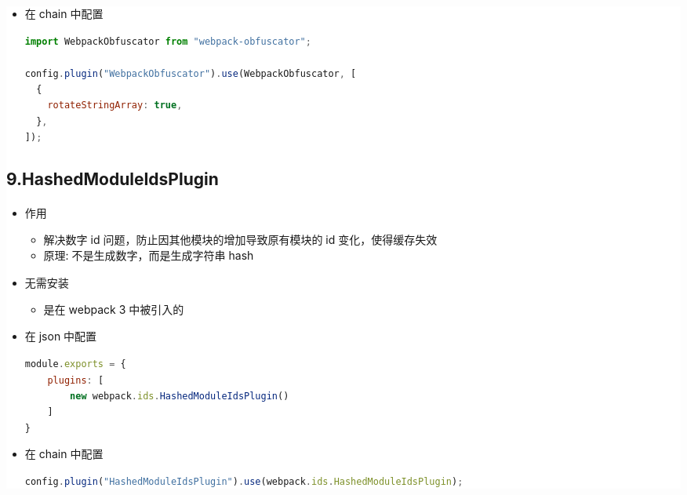 - 在 chain 中配置

  ```js
  import WebpackObfuscator from "webpack-obfuscator";

  config.plugin("WebpackObfuscator").use(WebpackObfuscator, [
    {
      rotateStringArray: true,
    },
  ]);
  ```

## 9.HashedModuleIdsPlugin

- 作用

  - 解决数字 id 问题，防止因其他模块的增加导致原有模块的 id 变化，使得缓存失效
  - 原理: 不是生成数字，而是生成字符串 hash

- 无需安装

  - 是在 webpack 3 中被引入的

- 在 json 中配置

  ```js　
  module.exports = {
      plugins: [
          new webpack.ids.HashedModuleIdsPlugin()
      ]
  }
  ```

- 在 chain 中配置
  ```js
  config.plugin("HashedModuleIdsPlugin").use(webpack.ids.HashedModuleIdsPlugin);
  ```
